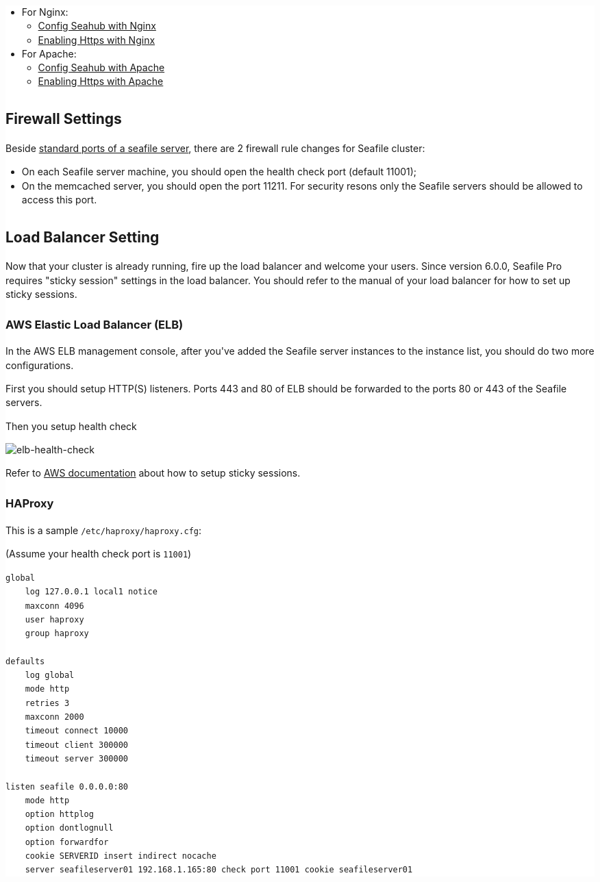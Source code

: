 * For Nginx:
   * [Config Seahub with Nginx](../deploy/deploy_with_nginx.md)
   * [Enabling Https with Nginx](../deploy/https_with_nginx.md)
* For Apache:
   * [Config Seahub with Apache](../deploy/deploy_with_apache.md)
   * [Enabling Https with Apache](../deploy/https_with_apache.md)

## Firewall Settings

Beside [standard ports of a seafile server](../deploy/using_firewall.md), there are 2 firewall rule changes for Seafile cluster:

* On each Seafile server machine, you should open the health check port (default 11001);
* On the memcached server, you should open the port 11211. For security resons only the Seafile servers should be allowed to access this port.


## <a id="wiki-lb-settings"></a>Load Balancer Setting

Now that your cluster is already running, fire up the load balancer and welcome your users. Since version 6.0.0, Seafile Pro requires "sticky session" settings in the load balancer. You should refer to the manual of your load balancer for how to set up sticky sessions.

### AWS Elastic Load Balancer (ELB)

In the AWS ELB management console, after you've added the Seafile server instances to the instance list, you should do two more configurations.

First you should setup HTTP(S) listeners. Ports 443 and 80 of ELB should be forwarded to the ports 80 or 443 of the Seafile servers.

Then you setup health check

![elb-health-check](../images/elb-health-check.png)

Refer to [AWS documentation](http://docs.aws.amazon.com/elasticloadbalancing/latest/classic/elb-sticky-sessions.html) about how to setup sticky sessions.

### HAProxy

This is a sample `/etc/haproxy/haproxy.cfg`:

(Assume your health check port is `11001`)

```
global
    log 127.0.0.1 local1 notice
    maxconn 4096
    user haproxy
    group haproxy

defaults
    log global
    mode http
    retries 3
    maxconn 2000
    timeout connect 10000
    timeout client 300000
    timeout server 300000

listen seafile 0.0.0.0:80
    mode http
    option httplog
    option dontlognull
    option forwardfor
    cookie SERVERID insert indirect nocache
    server seafileserver01 192.168.1.165:80 check port 11001 cookie seafileserver01
```